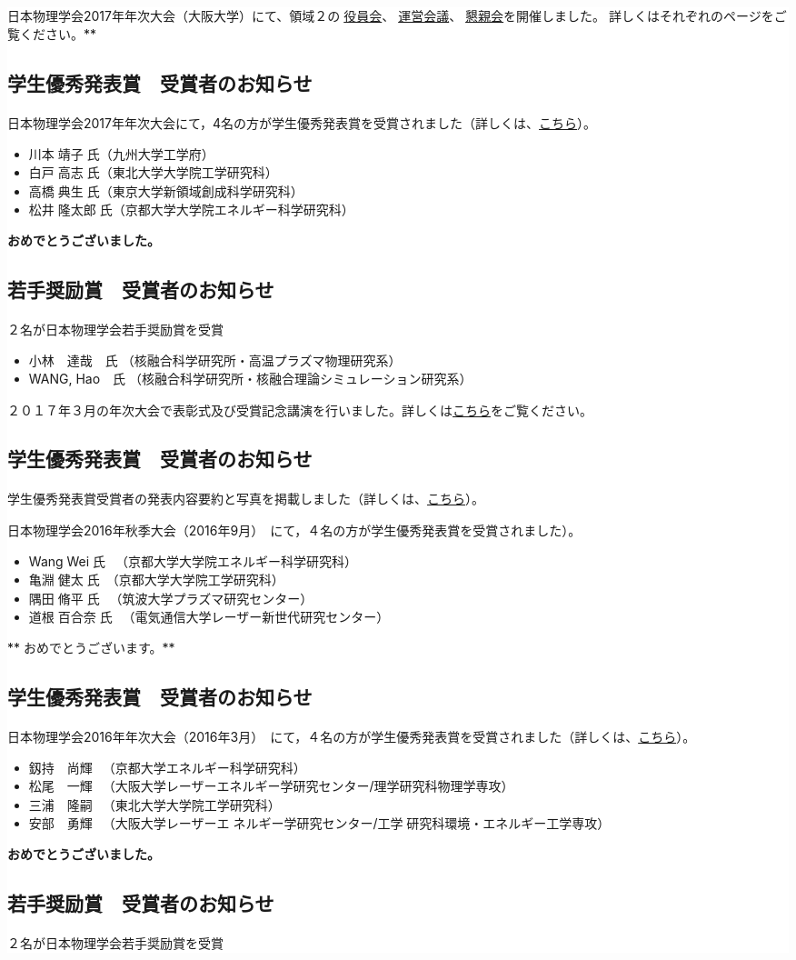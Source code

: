 日本物理学会2017年年次大会（大阪大学）にて、領域２の [役員会](boardmeeting.html)、 [運営会議](r2meeting.html)、 [懇親会](meetinginfo.html)を開催しました。 詳しくはそれぞれのページをご覧ください。**

## 学生優秀発表賞　受賞者のお知らせ

日本物理学会2017年年次大会にて，4名の方が学生優秀発表賞を受賞されました（詳しくは、<a href="gakusei_presen.html">こちら</a>）。

* 川本 靖子 氏（九州大学工学府）
* 白戸 高志 氏（東北大学大学院工学研究科）
* 高橋 典生 氏（東京大学新領域創成科学研究科）
* 松井 隆太郎 氏（京都大学大学院エネルギー科学研究科）


**おめでとうございました。**


## 若手奨励賞　受賞者のお知らせ

２名が日本物理学会若手奨励賞を受賞

* 小林　達哉　氏 （核融合科学研究所・高温プラズマ物理研究系）   
* WANG, Hao　氏 （核融合科学研究所・核融合理論シミュレーション研究系）  
   
２０１７年３月の年次大会で表彰式及び受賞記念講演を行いました。詳しくは[こちら](RonbunWakate.html)をご覧ください。 

## 学生優秀発表賞　受賞者のお知らせ

学生優秀発表賞受賞者の発表内容要約と写真を掲載しました（詳しくは、<a href="gakusei_presen.html">こちら</a>）。

日本物理学会2016年秋季大会（2016年9月）　にて，４名の方が学生優秀発表賞を受賞されました）。

* Wang Wei 氏 　（京都大学大学院エネルギー科学研究科）
* 亀淵 健太 氏　（京都大学大学院工学研究科）
* 隅田 脩平 氏 　（筑波大学プラズマ研究センター）
* 道根 百合奈 氏 　（電気通信大学レーザー新世代研究センター）


** おめでとうございます。**


## 学生優秀発表賞　受賞者のお知らせ


日本物理学会2016年年次大会（2016年3月）　にて，４名の方が学生優秀発表賞を受賞されました（詳しくは、<a href="gakusei_presen.html">こちら</a>）。

* 釼持　尚輝 　（京都大学エネルギー科学研究科）
* 松尾　一輝 　（大阪大学レーザーエネルギー学研究センター/理学研究科物理学専攻）
* 三浦　隆嗣 　（東北大学大学院工学研究科）
* 安部　勇輝 　（大阪大学レーザーエ ネルギー学研究センター/工学 研究科環境・エネルギー工学専攻）


**おめでとうございました。**


## 若手奨励賞　受賞者のお知らせ

２名が日本物理学会若手奨励賞を受賞
